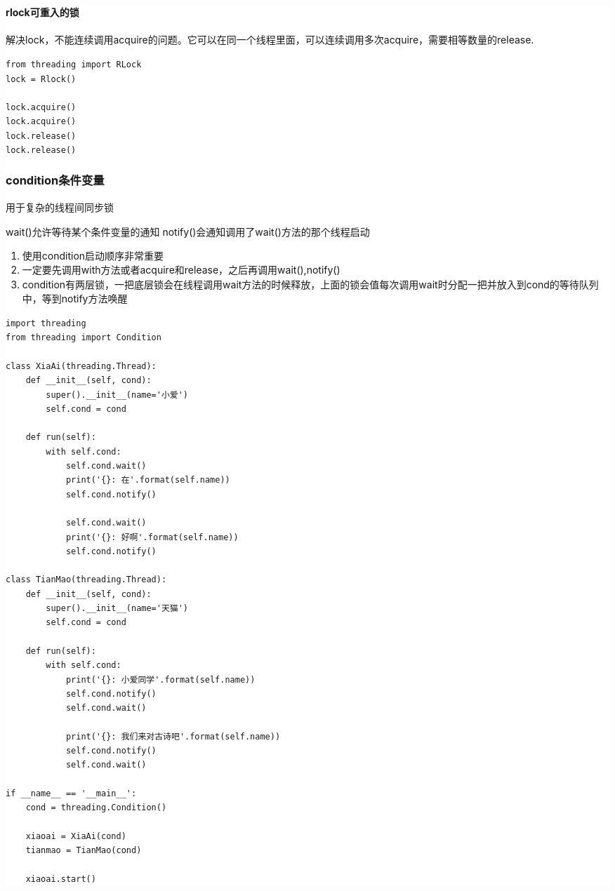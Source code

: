 #### rlock可重入的锁

解决lock，不能连续调用acquire的问题。它可以在同一个线程里面，可以连续调用多次acquire，需要相等数量的release.

```
from threading import RLock
lock = Rlock()

lock.acquire()
lock.acquire()
lock.release()
lock.release()
```

### condition条件变量

用于复杂的线程间同步锁


wait()允许等待某个条件变量的通知
notify()会通知调用了wait()方法的那个线程启动
1. 使用condition启动顺序非常重要
2. 一定要先调用with方法或者acquire和release，之后再调用wait(),notify()
3. condition有两层锁，一把底层锁会在线程调用wait方法的时候释放，上面的锁会值每次调用wait时分配一把并放入到cond的等待队列中，等到notify方法唤醒

```
import threading
from threading import Condition

class XiaAi(threading.Thread):
    def __init__(self, cond):
        super().__init__(name='小爱')
        self.cond = cond
    
    def run(self):
        with self.cond:
            self.cond.wait()
            print('{}: 在'.format(self.name))
            self.cond.notify()

            self.cond.wait()
            print('{}: 好啊'.format(self.name))
            self.cond.notify()
    
class TianMao(threading.Thread):
    def __init__(self, cond):
        super().__init__(name='天猫')
        self.cond = cond
    
    def run(self):
        with self.cond:
            print('{}: 小爱同学'.format(self.name))
            self.cond.notify()
            self.cond.wait()

            print('{}: 我们来对古诗吧'.format(self.name))
            self.cond.notify()
            self.cond.wait()

if __name__ == '__main__':
    cond = threading.Condition()

    xiaoai = XiaAi(cond)
    tianmao = TianMao(cond)

    xiaoai.start()
```